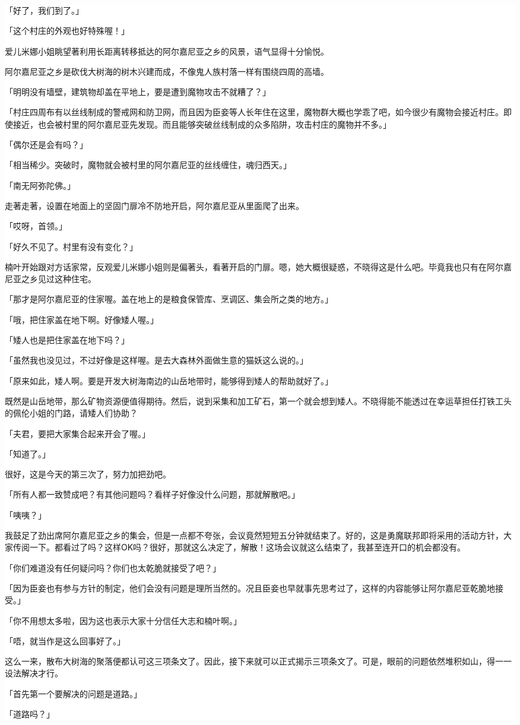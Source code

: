 「好了，我们到了。」

「这个村庄的外观也好特殊喔！」

爱儿米娜小姐眺望著利用长距离转移抵达的阿尔嘉尼亚之乡的风景，语气显得十分愉悦。

阿尔嘉尼亚之乡是砍伐大树海的树木兴建而成，不像鬼人族村落一样有围绕四周的高墙。

「明明没有墙壁，建筑物却盖在平地上，要是遭到魔物攻击不就糟了？」

「村庄四周布有以丝线制成的警戒网和防卫网，而且因为臣妾等人长年住在这里，魔物群大概也学乖了吧，如今很少有魔物会接近村庄。即使接近，也会被村里的阿尔嘉尼亚先发现。而且能够突破丝线制成的众多陷阱，攻击村庄的魔物并不多。」

「偶尔还是会有吗？」

「相当稀少。突破时，魔物就会被村里的阿尔嘉尼亚的丝线缠住，魂归西天。」

「南无阿弥陀佛。」

走著走著，设置在地面上的坚固门扉冷不防地开启，阿尔嘉尼亚从里面爬了出来。

「哎呀，首领。」

「好久不见了。村里有没有变化？」

楠叶开始跟对方话家常，反观爱儿米娜小姐则是偏著头，看著开启的门扉。嗯，她大概很疑惑，不晓得这是什么吧。毕竟我也只有在阿尔嘉尼亚之乡见过这种住宅。

「那才是阿尔嘉尼亚的住家喔。盖在地上的是粮食保管库、烹调区、集会所之类的地方。」

「哦，把住家盖在地下啊。好像矮人喔。」

「矮人也是把住家盖在地下吗？」

「虽然我也没见过，不过好像是这样喔。是去大森林外面做生意的猫妖这么说的。」

「原来如此，矮人啊。要是开发大树海南边的山岳地带时，能够得到矮人的帮助就好了。」

既然是山岳地带，那么矿物资源便值得期待。然后，说到采集和加工矿石，第一个就会想到矮人。不晓得能不能透过在幸运草担任打铁工头的佩伦小姐的门路，请矮人们协助？

「夫君，要把大家集合起来开会了喔。」

「知道了。」

很好，这是今天的第三次了，努力加把劲吧。

「所有人都一致赞成吧？有其他问题吗？看样子好像没什么问题，那就解散吧。」

「咦咦？」

我鼓足了劲出席阿尔嘉尼亚之乡的集会，但是一点都不夸张，会议竟然短短五分钟就结束了。好的，这是勇魔联邦即将采用的活动方针，大家传阅一下。都看过了吗？这样OK吗？很好，那就这么决定了，解散！这场会议就这么结束了，我甚至连开口的机会都没有。

「你们难道没有任何疑问吗？你们也太乾脆就接受了吧？」

「因为臣妾也有参与方针的制定，他们会没有问题是理所当然的。况且臣妾也早就事先思考过了，这样的内容能够让阿尔嘉尼亚乾脆地接受。」

「你不用想太多啦，因为这也表示大家十分信任大志和楠叶啊。」

「唔，就当作是这么回事好了。」

这么一来，散布大树海的聚落便都认可这三项条文了。因此，接下来就可以正式揭示三项条文了。可是，眼前的问题依然堆积如山，得一一设法解决才行。

「首先第一个要解决的问题是道路。」

「道路吗？」

